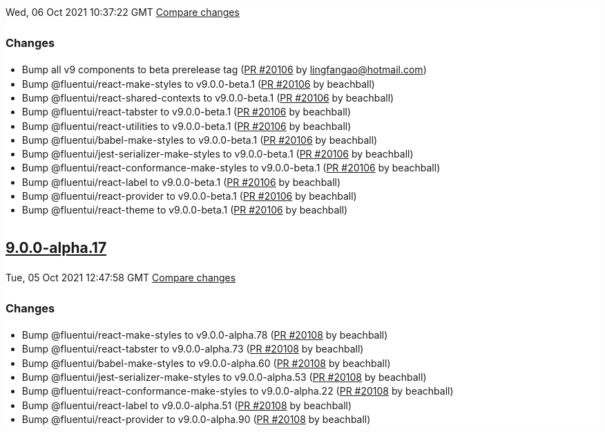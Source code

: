 Wed, 06 Oct 2021 10:37:22 GMT
[Compare changes](https://github.com/microsoft/fluentui/compare/@fluentui/react-switch_v9.0.0-alpha.17..@fluentui/react-switch_v9.0.0-beta.1)

### Changes

- Bump all v9 components to beta prerelease tag ([PR #20106](https://github.com/microsoft/fluentui/pull/20106) by lingfangao@hotmail.com)
- Bump @fluentui/react-make-styles to v9.0.0-beta.1 ([PR #20106](https://github.com/microsoft/fluentui/pull/20106) by beachball)
- Bump @fluentui/react-shared-contexts to v9.0.0-beta.1 ([PR #20106](https://github.com/microsoft/fluentui/pull/20106) by beachball)
- Bump @fluentui/react-tabster to v9.0.0-beta.1 ([PR #20106](https://github.com/microsoft/fluentui/pull/20106) by beachball)
- Bump @fluentui/react-utilities to v9.0.0-beta.1 ([PR #20106](https://github.com/microsoft/fluentui/pull/20106) by beachball)
- Bump @fluentui/babel-make-styles to v9.0.0-beta.1 ([PR #20106](https://github.com/microsoft/fluentui/pull/20106) by beachball)
- Bump @fluentui/jest-serializer-make-styles to v9.0.0-beta.1 ([PR #20106](https://github.com/microsoft/fluentui/pull/20106) by beachball)
- Bump @fluentui/react-conformance-make-styles to v9.0.0-beta.1 ([PR #20106](https://github.com/microsoft/fluentui/pull/20106) by beachball)
- Bump @fluentui/react-label to v9.0.0-beta.1 ([PR #20106](https://github.com/microsoft/fluentui/pull/20106) by beachball)
- Bump @fluentui/react-provider to v9.0.0-beta.1 ([PR #20106](https://github.com/microsoft/fluentui/pull/20106) by beachball)
- Bump @fluentui/react-theme to v9.0.0-beta.1 ([PR #20106](https://github.com/microsoft/fluentui/pull/20106) by beachball)

## [9.0.0-alpha.17](https://github.com/microsoft/fluentui/tree/@fluentui/react-switch_v9.0.0-alpha.17)

Tue, 05 Oct 2021 12:47:58 GMT
[Compare changes](https://github.com/microsoft/fluentui/compare/@fluentui/react-switch_v9.0.0-alpha.16..@fluentui/react-switch_v9.0.0-alpha.17)

### Changes

- Bump @fluentui/react-make-styles to v9.0.0-alpha.78 ([PR #20108](https://github.com/microsoft/fluentui/pull/20108) by beachball)
- Bump @fluentui/react-tabster to v9.0.0-alpha.73 ([PR #20108](https://github.com/microsoft/fluentui/pull/20108) by beachball)
- Bump @fluentui/babel-make-styles to v9.0.0-alpha.60 ([PR #20108](https://github.com/microsoft/fluentui/pull/20108) by beachball)
- Bump @fluentui/jest-serializer-make-styles to v9.0.0-alpha.53 ([PR #20108](https://github.com/microsoft/fluentui/pull/20108) by beachball)
- Bump @fluentui/react-conformance-make-styles to v9.0.0-alpha.22 ([PR #20108](https://github.com/microsoft/fluentui/pull/20108) by beachball)
- Bump @fluentui/react-label to v9.0.0-alpha.51 ([PR #20108](https://github.com/microsoft/fluentui/pull/20108) by beachball)
- Bump @fluentui/react-provider to v9.0.0-alpha.90 ([PR #20108](https://github.com/microsoft/fluentui/pull/20108) by beachball)
